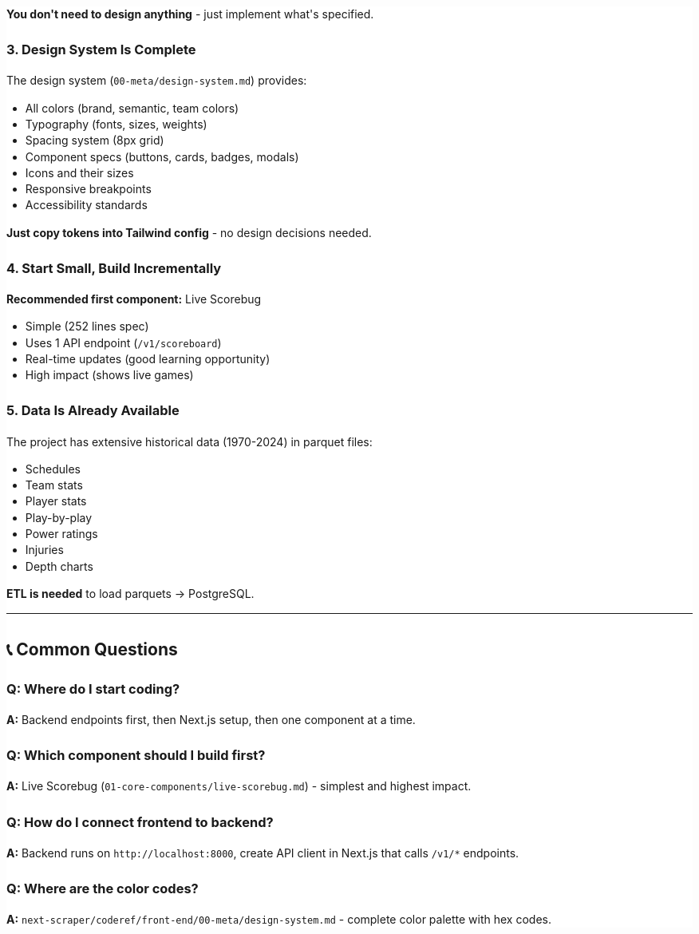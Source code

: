 **You don't need to design anything** - just implement what's specified.

### 3. Design System Is Complete
The design system (`00-meta/design-system.md`) provides:
- All colors (brand, semantic, team colors)
- Typography (fonts, sizes, weights)
- Spacing system (8px grid)
- Component specs (buttons, cards, badges, modals)
- Icons and their sizes
- Responsive breakpoints
- Accessibility standards

**Just copy tokens into Tailwind config** - no design decisions needed.

### 4. Start Small, Build Incrementally
**Recommended first component:** Live Scorebug
- Simple (252 lines spec)
- Uses 1 API endpoint (`/v1/scoreboard`)
- Real-time updates (good learning opportunity)
- High impact (shows live games)

### 5. Data Is Already Available
The project has extensive historical data (1970-2024) in parquet files:
- Schedules
- Team stats
- Player stats
- Play-by-play
- Power ratings
- Injuries
- Depth charts

**ETL is needed** to load parquets → PostgreSQL.

---

## 📞 Common Questions

### Q: Where do I start coding?
**A:** Backend endpoints first, then Next.js setup, then one component at a time.

### Q: Which component should I build first?
**A:** Live Scorebug (`01-core-components/live-scorebug.md`) - simplest and highest impact.

### Q: How do I connect frontend to backend?
**A:** Backend runs on `http://localhost:8000`, create API client in Next.js that calls `/v1/*` endpoints.

### Q: Where are the color codes?
**A:** `next-scraper/coderef/front-end/00-meta/design-system.md` - complete color palette with hex codes.
